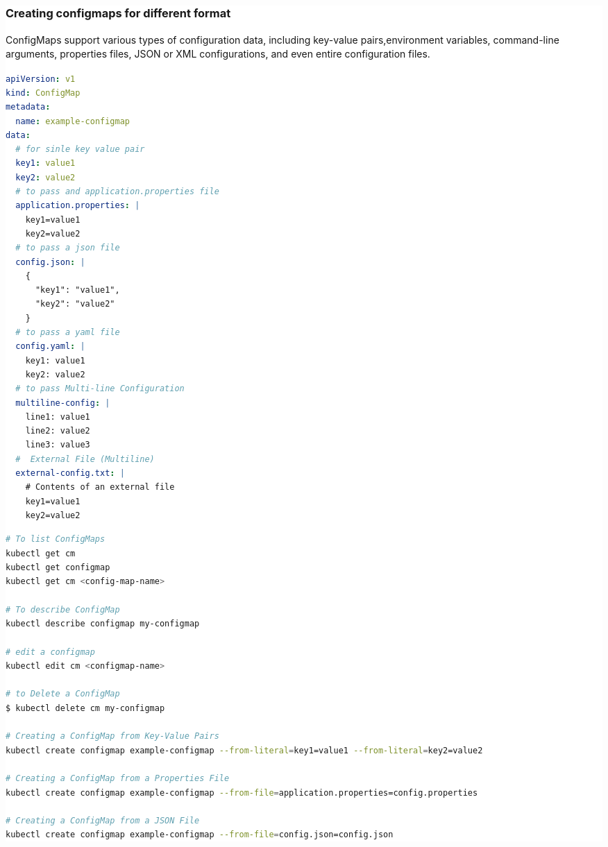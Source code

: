 ### Creating configmaps for different format

ConfigMaps support various types of configuration data, including key-value pairs,environment variables, command-line arguments, properties files, JSON or XML configurations, and even entire configuration files.

```yaml
apiVersion: v1
kind: ConfigMap
metadata:
  name: example-configmap
data:
  # for sinle key value pair 
  key1: value1
  key2: value2
  # to pass and application.properties file
  application.properties: |
    key1=value1
    key2=value2
  # to pass a json file
  config.json: |
    {
      "key1": "value1",
      "key2": "value2"
    }
  # to pass a yaml file
  config.yaml: |
    key1: value1
    key2: value2
  # to pass Multi-line Configuration
  multiline-config: |
    line1: value1
    line2: value2
    line3: value3
  #  External File (Multiline)
  external-config.txt: |
    # Contents of an external file
    key1=value1
    key2=value2
```


```bash
# To list ConfigMaps
kubectl get cm
kubectl get configmap
kubectl get cm <config-map-name>

# To describe ConfigMap
kubectl describe configmap my-configmap

# edit a configmap
kubectl edit cm <configmap-name>

# to Delete a ConfigMap
$ kubectl delete cm my-configmap

# Creating a ConfigMap from Key-Value Pairs
kubectl create configmap example-configmap --from-literal=key1=value1 --from-literal=key2=value2

# Creating a ConfigMap from a Properties File
kubectl create configmap example-configmap --from-file=application.properties=config.properties

# Creating a ConfigMap from a JSON File
kubectl create configmap example-configmap --from-file=config.json=config.json
```